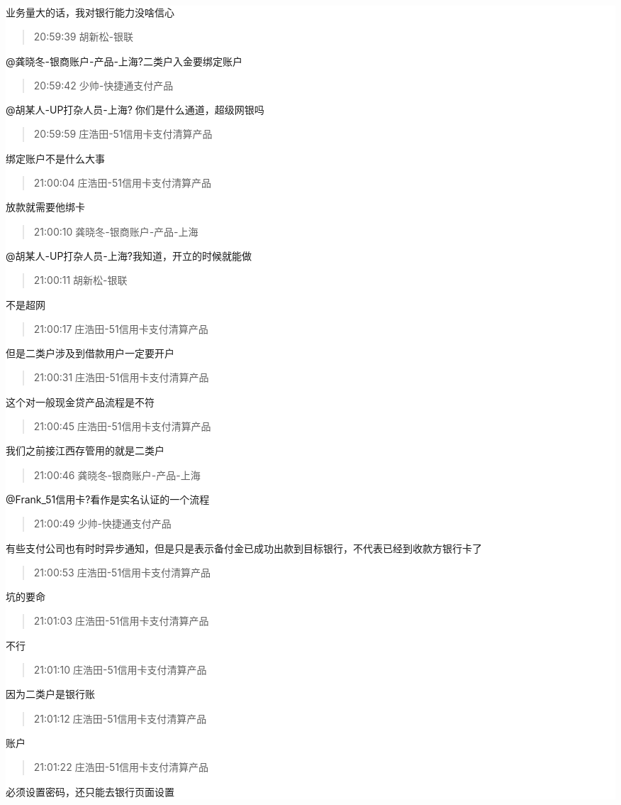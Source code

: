 业务量大的话，我对银行能力没啥信心  
   
> 20:59:39  胡新松-银联  
   
@龚晓冬-银商账户-产品-上海?二类户入金要绑定账户  
   
> 20:59:42  少帅-快捷通支付产品  
   
@胡某人-UP打杂人员-上海?  你们是什么通道，超级网银吗  
   
> 20:59:59  庄浩田-51信用卡支付清算产品  
   
绑定账户不是什么大事  
   
> 21:00:04  庄浩田-51信用卡支付清算产品  
   
放款就需要他绑卡  
   
> 21:00:10  龚晓冬-银商账户-产品-上海  
   
@胡某人-UP打杂人员-上海?我知道，开立的时候就能做  
   
> 21:00:11  胡新松-银联  
   
不是超网  
   
> 21:00:17  庄浩田-51信用卡支付清算产品  
   
但是二类户涉及到借款用户一定要开户  
   
> 21:00:31  庄浩田-51信用卡支付清算产品  
   
这个对一般现金贷产品流程是不符  
   
> 21:00:45  庄浩田-51信用卡支付清算产品  
   
我们之前接江西存管用的就是二类户  
   
> 21:00:46  龚晓冬-银商账户-产品-上海  
   
@Frank_51信用卡?看作是实名认证的一个流程  
   
> 21:00:49  少帅-快捷通支付产品  
   
有些支付公司也有时时异步通知，但是只是表示备付金已成功出款到目标银行，不代表已经到收款方银行卡了  
   
> 21:00:53  庄浩田-51信用卡支付清算产品  
   
坑的要命  
   
> 21:01:03  庄浩田-51信用卡支付清算产品  
   
不行  
   
> 21:01:10  庄浩田-51信用卡支付清算产品  
   
因为二类户是银行账  
   
> 21:01:12  庄浩田-51信用卡支付清算产品  
   
账户  
   
> 21:01:22  庄浩田-51信用卡支付清算产品  
   
必须设置密码，还只能去银行页面设置  
   